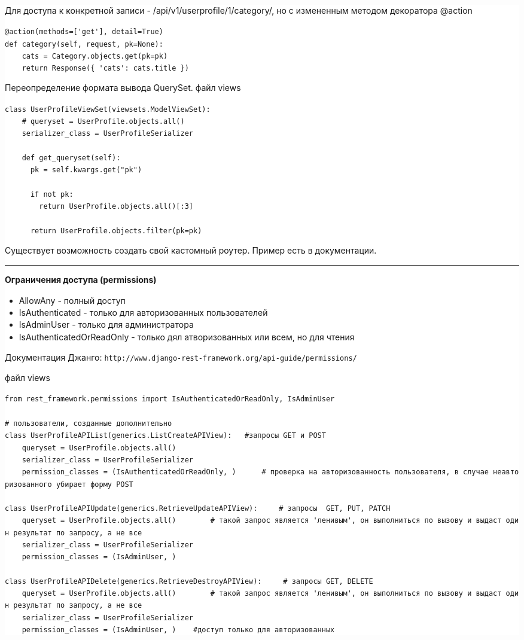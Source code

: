 Для доступа к конкретной записи - /api/v1/userprofile/1/category/, но с измененным методом декоратора @action
```
@action(methods=['get'], detail=True)
def category(self, request, pk=None):
    cats = Category.objects.get(pk=pk)
    return Response({ 'cats': cats.title })
```

Переопределение формата вывода QuerySet. файл views
```
class UserProfileViewSet(viewsets.ModelViewSet):
    # queryset = UserProfile.objects.all()
    serializer_class = UserProfileSerializer

    def get_queryset(self):
      pk = self.kwargs.get("pk")

      if not pk:
        return UserProfile.objects.all()[:3]

      return UserProfile.objects.filter(pk=pk)
```

Существует возможность создать свой кастомный роутер. Пример есть в документации.
***
**Ограничения доступа (permissions)**

- AllowAny - полный доступ
- IsAuthenticated - только для авторизованных пользователей
- IsAdminUser - только для администратора
- IsAuthenticatedOrReadOnly - только дял атворизованных или всем, но для чтения

Документация Джанго:
`http://www.django-rest-framework.org/api-guide/permissions/`

файл views
```
from rest_framework.permissions import IsAuthenticatedOrReadOnly, IsAdminUser

# пользователи, созданные дополнительно
class UserProfileAPIList(generics.ListCreateAPIView):   #запросы GET и POST
    queryset = UserProfile.objects.all()
    serializer_class = UserProfileSerializer
    permission_classes = (IsAuthenticatedOrReadOnly, )      # проверка на авторизованность пользователя, в случае неавторизованного убирает форму POST

class UserProfileAPIUpdate(generics.RetrieveUpdateAPIView):     # запросы  GET, PUT, PATCH
    queryset = UserProfile.objects.all()        # такой запрос является 'ленивым', он выполниться по вызову и выдаст один результат по запросу, а не все
    serializer_class = UserProfileSerializer
    permission_classes = (IsAdminUser, )

class UserProfileAPIDelete(generics.RetrieveDestroyAPIView):     # запросы GET, DELETE
    queryset = UserProfile.objects.all()        # такой запрос является 'ленивым', он выполниться по вызову и выдаст один результат по запросу, а не все
    serializer_class = UserProfileSerializer
    permission_classes = (IsAdminUser, )    #доступ только для авторизованных

```
